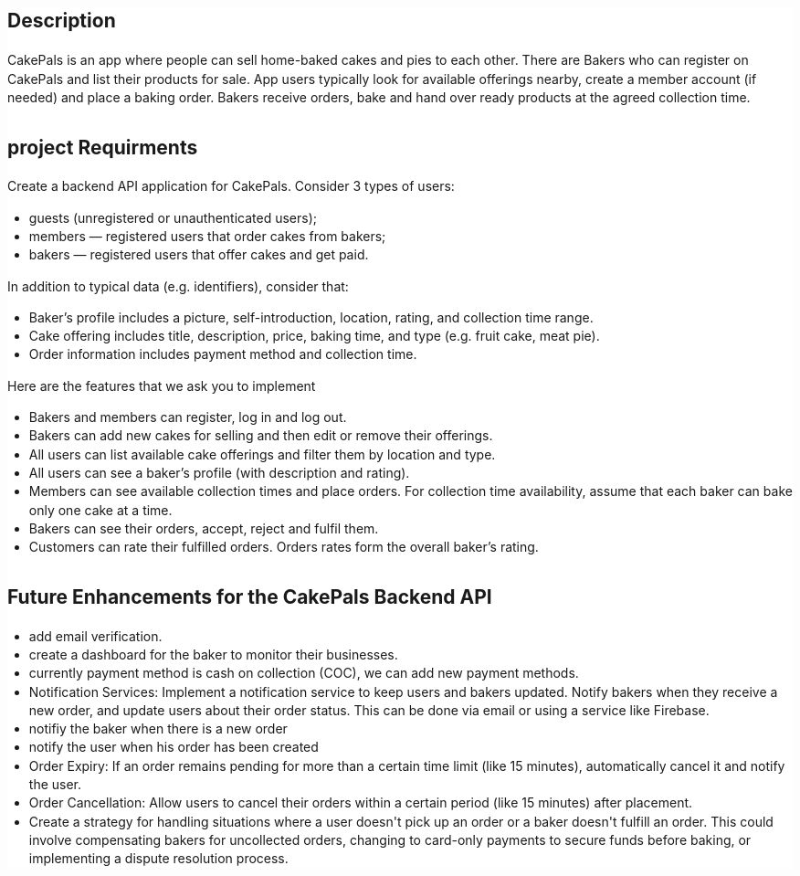## Description

CakePals is an app where people can sell home-baked cakes and pies to each other. There are Bakers
who can register on CakePals and list their products for sale. App users typically look for available
offerings nearby, create a member account (if needed) and place a baking order. Bakers receive orders,
bake and hand over ready products at the agreed collection time.

## project Requirments

Create a backend API application for CakePals. Consider 3 types of users:

- guests (unregistered or unauthenticated users);
- members — registered users that order cakes from bakers;
- bakers — registered users that offer cakes and get paid.

In addition to typical data (e.g. identifiers), consider that:

- Baker’s profile includes a picture, self-introduction, location, rating, and collection time range.
- Cake offering includes title, description, price, baking time, and type (e.g. fruit cake, meat pie).
- Order information includes payment method and collection time.

Here are the features that we ask you to implement

- Bakers and members can register, log in and log out.
- Bakers can add new cakes for selling and then edit or remove their offerings.
- All users can list available cake offerings and filter them by location and type.
- All users can see a baker’s profile (with description and rating).
- Members can see available collection times and place orders. For collection time availability,
  assume that each baker can bake only one cake at a time.
- Bakers can see their orders, accept, reject and fulfil them.
- Customers can rate their fulfilled orders. Orders rates form the overall baker’s rating.

## Future Enhancements for the CakePals Backend API

- add email verification.
- create a dashboard for the baker to monitor their businesses.
- currently payment method is cash on collection (COC), we can add new payment methods.
- Notification Services: Implement a notification service to keep users and bakers updated. Notify bakers when they receive a new order, and update users about their order status. This can be done via email or using a service like Firebase.
- notifiy the baker when there is a new order
- notify the user when his order has been created
- Order Expiry: If an order remains pending for more than a certain time limit (like 15 minutes), automatically cancel it and notify the user.
- Order Cancellation: Allow users to cancel their orders within a certain period (like 15 minutes) after placement.
- Create a strategy for handling situations where a user doesn't pick up an order or a baker doesn't fulfill an order. This could involve compensating bakers for uncollected orders, changing to card-only payments to secure funds before baking, or implementing a dispute resolution process.
